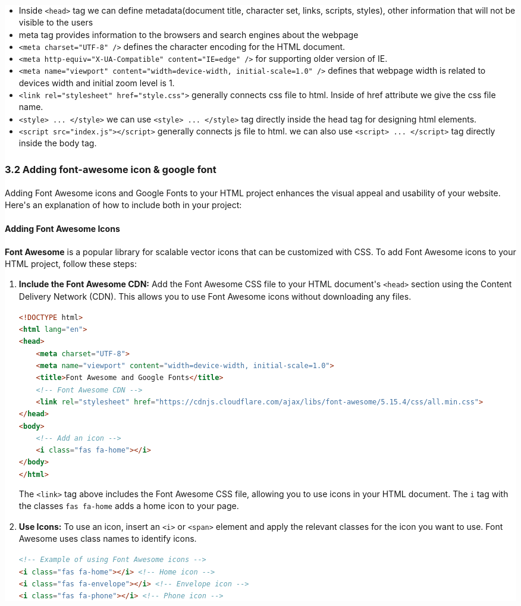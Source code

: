 - Inside `<head>` tag we can define metadata(document title, character set, links, scripts, styles), other information that will not be visible to the users
- meta tag provides information to the browsers and search engines about the webpage
- `<meta charset="UTF-8" />` defines the character encoding for the HTML document.
- `<meta http-equiv="X-UA-Compatible" content="IE=edge" />` for supporting older version of IE.
- `<meta name="viewport" content="width=device-width, initial-scale=1.0" />` defines that webpage width is related to devices width and initial zoom level is 1.
- `<link rel="stylesheet" href="style.css">` generally connects css file to html. Inside of href attribute we give the css file name.
- `<style> ... </style>` we can use `<style> ... </style>` tag directly inside the head tag for designing html elements.
- `<script src="index.js"></script>` generally connects js file to html. we can also use `<script> ... </script>` tag directly inside the body tag.

### 3.2 Adding font-awesome icon & google font

Adding Font Awesome icons and Google Fonts to your HTML project enhances the visual appeal and usability of your website. Here's an explanation of how to include both in your project:

#### Adding Font Awesome Icons

**Font Awesome** is a popular library for scalable vector icons that can be customized with CSS. To add Font Awesome icons to your HTML project, follow these steps:

1. **Include the Font Awesome CDN:**
   Add the Font Awesome CSS file to your HTML document's `<head>` section using the Content Delivery Network (CDN). This allows you to use Font Awesome icons without downloading any files.

   ```html
   <!DOCTYPE html>
   <html lang="en">
   <head>
       <meta charset="UTF-8">
       <meta name="viewport" content="width=device-width, initial-scale=1.0">
       <title>Font Awesome and Google Fonts</title>
       <!-- Font Awesome CDN -->
       <link rel="stylesheet" href="https://cdnjs.cloudflare.com/ajax/libs/font-awesome/5.15.4/css/all.min.css">
   </head>
   <body>
       <!-- Add an icon -->
       <i class="fas fa-home"></i>
   </body>
   </html>
   ```

   The `<link>` tag above includes the Font Awesome CSS file, allowing you to use icons in your HTML document. The `i` tag with the classes `fas fa-home` adds a home icon to your page.

2. **Use Icons:**
   To use an icon, insert an `<i>` or `<span>` element and apply the relevant classes for the icon you want to use. Font Awesome uses class names to identify icons.

   ```html
   <!-- Example of using Font Awesome icons -->
   <i class="fas fa-home"></i> <!-- Home icon -->
   <i class="fas fa-envelope"></i> <!-- Envelope icon -->
   <i class="fas fa-phone"></i> <!-- Phone icon -->
   ```
